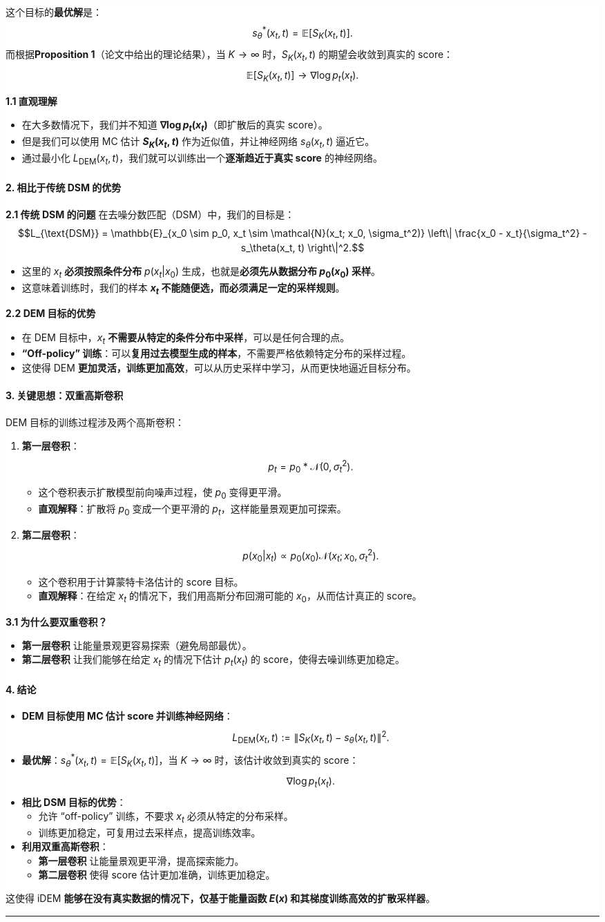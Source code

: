 这个目标的**最优解**是：
$$s^*_\theta(x_t, t) = \mathbb{E}[S_K(x_t, t)].$$
而根据**Proposition 1**（论文中给出的理论结果），当 $K \to \infty$ 时，$S_K(x_t, t)$ 的期望会收敛到真实的 score：
$$\mathbb{E}[S_K(x_t, t)] \to \nabla \log p_t(x_t).$$

**1.1 直观理解**
- 在大多数情况下，我们并不知道 **$\nabla \log p_t(x_t)$**（即扩散后的真实 score）。
- 但是我们可以使用 MC 估计 **$S_K(x_t, t)$** 作为近似值，并让神经网络 $s_\theta(x_t, t)$ 逼近它。
- 通过最小化 $L_{\text{DEM}}(x_t, t)$，我们就可以训练出一个**逐渐趋近于真实 score** 的神经网络。


#### **2. 相比于传统 DSM 的优势**
**2.1 传统 DSM 的问题**
在去噪分数匹配（DSM）中，我们的目标是：
$$L_{\text{DSM}} = \mathbb{E}_{x_0 \sim p_0, x_t \sim \mathcal{N}(x_t; x_0, \sigma_t^2)} \left\| \frac{x_0 - x_t}{\sigma_t^2} - s_\theta(x_t, t) \right\|^2.$$
- 这里的 $x_t$ **必须按照条件分布** $p(x_t | x_0)$ 生成，也就是**必须先从数据分布 $p_0(x_0)$ 采样**。
- 这意味着训练时，我们的样本 **$x_t$ 不能随便选，而必须满足一定的采样规则**。

**2.2 DEM 目标的优势**
- 在 DEM 目标中，$x_t$ **不需要从特定的条件分布中采样**，可以是任何合理的点。
- **“Off-policy” 训练**：可以**复用过去模型生成的样本**，不需要严格依赖特定分布的采样过程。
- 这使得 DEM **更加灵活，训练更加高效**，可以从历史采样中学习，从而更快地逼近目标分布。


#### **3. 关键思想：双重高斯卷积**
DEM 目标的训练过程涉及两个高斯卷积：
1. **第一层卷积**：
   $$p_t = p_0 * \mathcal{N}(0, \sigma_t^2).$$
   - 这个卷积表示扩散模型前向噪声过程，使 $p_0$ 变得更平滑。
   - **直观解释**：扩散将 $p_0$ 变成一个更平滑的 $p_t$，这样能量景观更加可探索。

2. **第二层卷积**：
   $$p(x_0 | x_t) \propto p_0(x_0) \mathcal{N}(x_t; x_0, \sigma_t^2).$$
   - 这个卷积用于计算蒙特卡洛估计的 score 目标。
   - **直观解释**：在给定 $x_t$ 的情况下，我们用高斯分布回溯可能的 $x_0$，从而估计真正的 score。

**3.1 为什么要双重卷积？**
- **第一层卷积** 让能量景观更容易探索（避免局部最优）。
- **第二层卷积** 让我们能够在给定 $x_t$ 的情况下估计 $p_t(x_t)$ 的 score，使得去噪训练更加稳定。


#### **4. 结论**
- **DEM 目标使用 MC 估计 score 并训练神经网络**：
  $$L_{\text{DEM}}(x_t, t) := \| S_K(x_t, t) - s_\theta(x_t, t) \|^2.$$
- **最优解**：$s^*_\theta(x_t, t) = \mathbb{E}[S_K(x_t, t)]$，当 $K \to \infty$ 时，该估计收敛到真实的 score：
  $$\nabla \log p_t(x_t).$$
- **相比 DSM 目标的优势**：
  - 允许 “off-policy” 训练，不要求 $x_t$ 必须从特定的分布采样。
  - 训练更加稳定，可复用过去采样点，提高训练效率。
- **利用双重高斯卷积**：
  - **第一层卷积** 让能量景观更平滑，提高探索能力。
  - **第二层卷积** 使得 score 估计更加准确，训练更加稳定。

这使得 iDEM **能够在没有真实数据的情况下，仅基于能量函数 $E(x)$ 和其梯度训练高效的扩散采样器**。

---